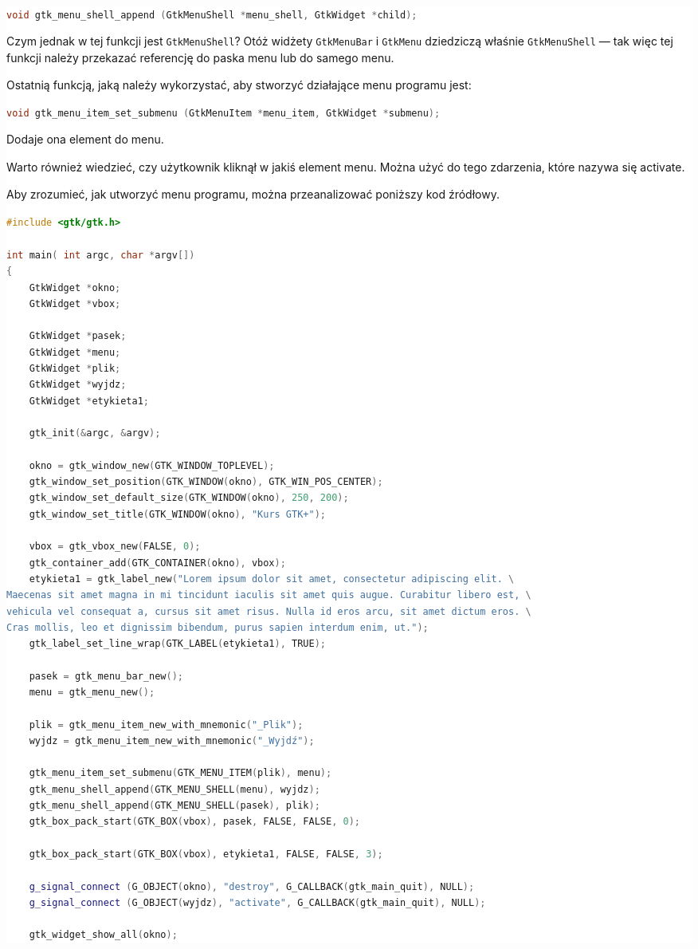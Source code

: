 ```cpp
void gtk_menu_shell_append (GtkMenuShell *menu_shell, GtkWidget *child);
```

Czym jednak w tej funkcji jest `GtkMenuShell`? Otóż widżety `GtkMenuBar` i `GtkMenu` dziedziczą właśnie `GtkMenuShell` — tak więc tej funkcji należy przekazać referencję do paska menu lub do samego menu.

Ostatnią funkcją, jaką należy wykorzystać, aby stworzyć działające menu programu jest:

```cpp
void gtk_menu_item_set_submenu (GtkMenuItem *menu_item, GtkWidget *submenu);
```

Dodaje ona element do menu.

Warto również wiedzieć, czy użytkownik kliknął w jakiś element menu. Można użyć do tego zdarzenia, które nazywa się activate.

Aby zrozumieć, jak utworzyć menu programu, można przeanalizować poniższy kod źródłowy.

```cpp
#include <gtk/gtk.h>

int main( int argc, char *argv[])
{
    GtkWidget *okno;
    GtkWidget *vbox;

    GtkWidget *pasek;
    GtkWidget *menu;
    GtkWidget *plik;
    GtkWidget *wyjdz;
    GtkWidget *etykieta1;

    gtk_init(&argc, &argv);

    okno = gtk_window_new(GTK_WINDOW_TOPLEVEL);
    gtk_window_set_position(GTK_WINDOW(okno), GTK_WIN_POS_CENTER);
    gtk_window_set_default_size(GTK_WINDOW(okno), 250, 200);
    gtk_window_set_title(GTK_WINDOW(okno), "Kurs GTK+");

    vbox = gtk_vbox_new(FALSE, 0);
    gtk_container_add(GTK_CONTAINER(okno), vbox);
    etykieta1 = gtk_label_new("Lorem ipsum dolor sit amet, consectetur adipiscing elit. \
Maecenas sit amet magna in mi tincidunt iaculis sit amet quis augue. Curabitur libero est, \
vehicula vel consequat a, cursus sit amet risus. Nulla id eros arcu, sit amet dictum eros. \
Cras mollis, leo et dignissim bibendum, purus sapien interdum enim, ut.");
    gtk_label_set_line_wrap(GTK_LABEL(etykieta1), TRUE);

    pasek = gtk_menu_bar_new();
    menu = gtk_menu_new();

    plik = gtk_menu_item_new_with_mnemonic("_Plik");
    wyjdz = gtk_menu_item_new_with_mnemonic("_Wyjdź");

    gtk_menu_item_set_submenu(GTK_MENU_ITEM(plik), menu);
    gtk_menu_shell_append(GTK_MENU_SHELL(menu), wyjdz);
    gtk_menu_shell_append(GTK_MENU_SHELL(pasek), plik);
    gtk_box_pack_start(GTK_BOX(vbox), pasek, FALSE, FALSE, 0);

    gtk_box_pack_start(GTK_BOX(vbox), etykieta1, FALSE, FALSE, 3);

    g_signal_connect (G_OBJECT(okno), "destroy", G_CALLBACK(gtk_main_quit), NULL);
    g_signal_connect (G_OBJECT(wyjdz), "activate", G_CALLBACK(gtk_main_quit), NULL);

    gtk_widget_show_all(okno);

```